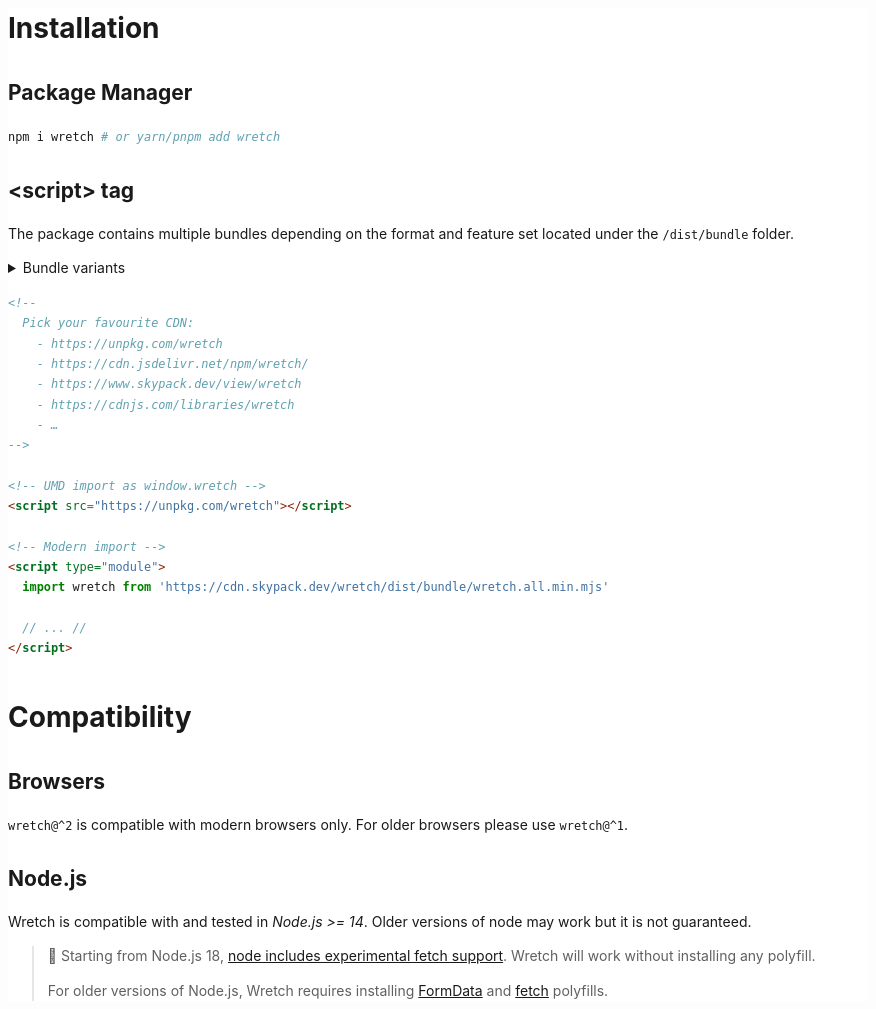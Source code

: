 # Installation

## Package Manager

```sh
npm i wretch # or yarn/pnpm add wretch
```

## &lt;script&gt; tag

The package contains multiple bundles depending on the format and feature set located under the `/dist/bundle` folder.

<details><summary>Bundle variants</summary></details>

```html
<!--
  Pick your favourite CDN:
    - https://unpkg.com/wretch
    - https://cdn.jsdelivr.net/npm/wretch/
    - https://www.skypack.dev/view/wretch
    - https://cdnjs.com/libraries/wretch
    - …
-->

<!-- UMD import as window.wretch -->
<script src="https://unpkg.com/wretch"></script>

<!-- Modern import -->
<script type="module">
  import wretch from 'https://cdn.skypack.dev/wretch/dist/bundle/wretch.all.min.mjs'

  // ... //
</script>
```

# Compatibility

## Browsers

`wretch@^2` is compatible with modern browsers only. For older browsers please use `wretch@^1`.

## Node.js

Wretch is compatible with and tested in _Node.js >= 14_. Older versions of node may work
but it is not guaranteed.

> 🥳 Starting from Node.js 18, [node includes experimental fetch support](https://nodejs.org/en/blog/announcements/v18-release-announce/). Wretch will work without installing any polyfill.
>
> For older versions of Node.js, Wretch requires installing [FormData](https://github.com/form-data/form-data) and [fetch](https://www.npmjs.com/package/node-fetch) polyfills.
